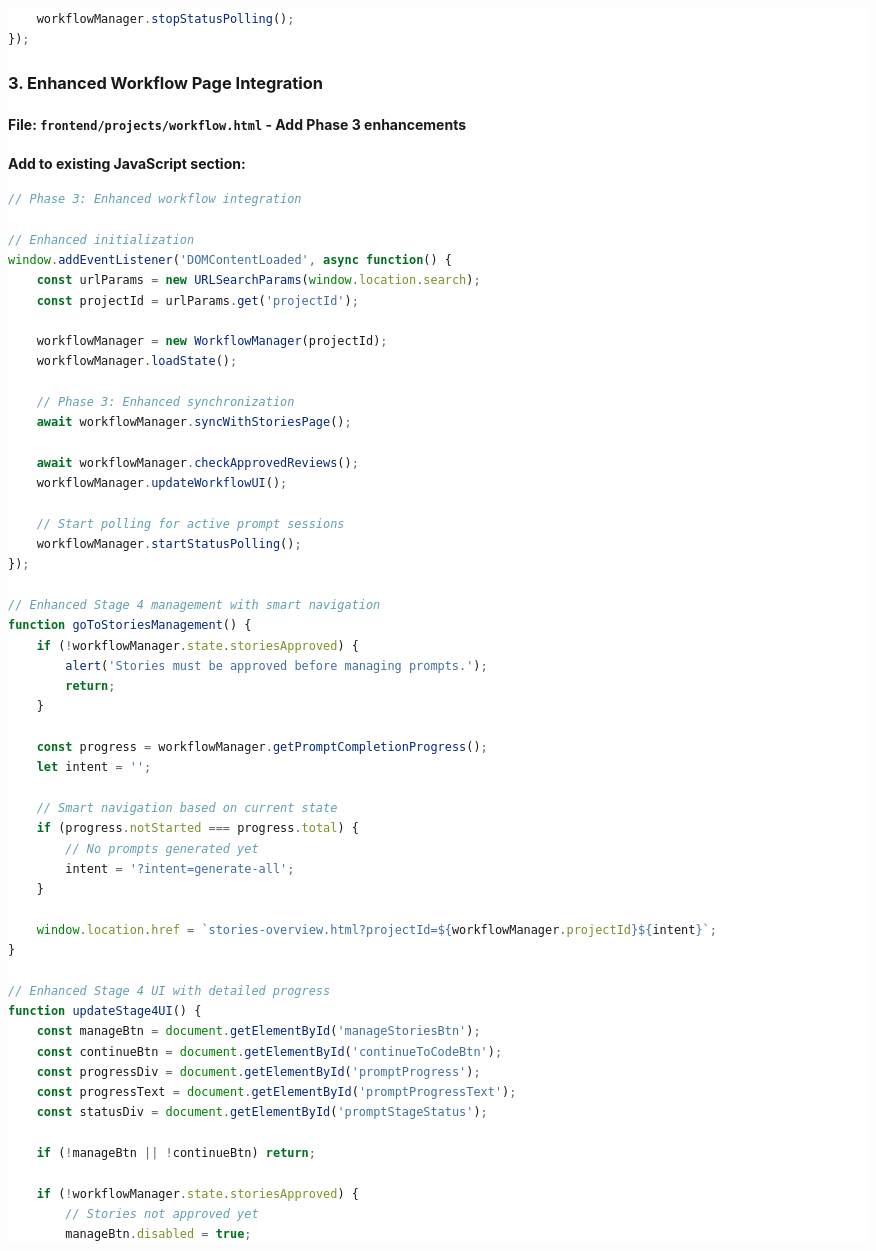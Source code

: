 ```javascript
    workflowManager.stopStatusPolling();
});
```

### **3. Enhanced Workflow Page Integration**

#### **File: `frontend/projects/workflow.html`** - Add Phase 3 enhancements

**Add to existing JavaScript section:**
```javascript
// Phase 3: Enhanced workflow integration

// Enhanced initialization
window.addEventListener('DOMContentLoaded', async function() {
    const urlParams = new URLSearchParams(window.location.search);
    const projectId = urlParams.get('projectId');
    
    workflowManager = new WorkflowManager(projectId);
    workflowManager.loadState();
    
    // Phase 3: Enhanced synchronization
    await workflowManager.syncWithStoriesPage();
    
    await workflowManager.checkApprovedReviews();
    workflowManager.updateWorkflowUI();
    
    // Start polling for active prompt sessions
    workflowManager.startStatusPolling();
});

// Enhanced Stage 4 management with smart navigation
function goToStoriesManagement() {
    if (!workflowManager.state.storiesApproved) {
        alert('Stories must be approved before managing prompts.');
        return;
    }
    
    const progress = workflowManager.getPromptCompletionProgress();
    let intent = '';
    
    // Smart navigation based on current state
    if (progress.notStarted === progress.total) {
        // No prompts generated yet
        intent = '?intent=generate-all';
    }
    
    window.location.href = `stories-overview.html?projectId=${workflowManager.projectId}${intent}`;
}

// Enhanced Stage 4 UI with detailed progress
function updateStage4UI() {
    const manageBtn = document.getElementById('manageStoriesBtn');
    const continueBtn = document.getElementById('continueToCodeBtn');
    const progressDiv = document.getElementById('promptProgress');
    const progressText = document.getElementById('promptProgressText');
    const statusDiv = document.getElementById('promptStageStatus');
    
    if (!manageBtn || !continueBtn) return;
    
    if (!workflowManager.state.storiesApproved) {
        // Stories not approved yet
        manageBtn.disabled = true;
```